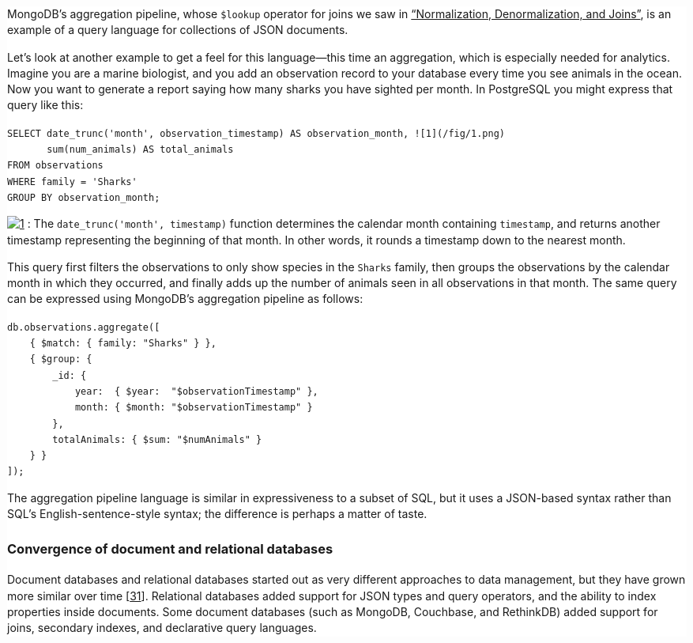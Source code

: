 MongoDB’s aggregation pipeline, whose `$lookup` operator for joins we saw in
[“Normalization, Denormalization, and Joins”](/en/ch3#sec_datamodels_normalization), is an example of a query language for collections of JSON
documents.

Let’s look at another example to get a feel for this language—this time an aggregation, which is
especially needed for analytics. Imagine you are a marine biologist, and you add an observation
record to your database every time you see animals in the ocean. Now you want to generate a report
saying how many sharks you have sighted per month. In PostgreSQL you might express that query like
this:

```
SELECT date_trunc('month', observation_timestamp) AS observation_month, ![1](/fig/1.png)
       sum(num_animals) AS total_animals
FROM observations
WHERE family = 'Sharks'
GROUP BY observation_month;
```

[![1](/fig/1.png)](/en/ch3#co_data_models_and_query_languages_CO1-1)
:   The `date_trunc('month', timestamp)` function determines the calendar month
    containing `timestamp`, and returns another timestamp representing the beginning of that month. In
    other words, it rounds a timestamp down to the nearest month.

This query first filters the observations to only show species in the `Sharks` family, then groups
the observations by the calendar month in which they occurred, and finally adds up the number of
animals seen in all observations in that month. The same query can be expressed using MongoDB’s
aggregation pipeline as follows:

```
db.observations.aggregate([
    { $match: { family: "Sharks" } },
    { $group: {
        _id: {
            year:  { $year:  "$observationTimestamp" },
            month: { $month: "$observationTimestamp" }
        },
        totalAnimals: { $sum: "$numAnimals" }
    } }
]);
```

The aggregation pipeline language is similar in expressiveness to a subset of SQL, but it uses a
JSON-based syntax rather than SQL’s English-sentence-style syntax; the difference is perhaps a
matter of taste.

### Convergence of document and relational databases

Document databases and relational databases started out as very different approaches to data
management, but they have grown more similar over time
[[31](/en/ch3#Stonebraker2024)].
Relational databases added support for JSON types and query operators, and the ability to index
properties inside documents. Some document databases (such as MongoDB, Couchbase, and RethinkDB)
added support for joins, secondary indexes, and declarative query languages.
